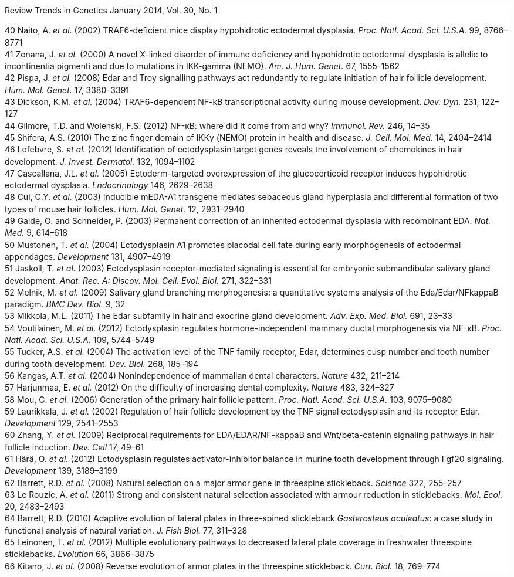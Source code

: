 Review                                                                 Trends in Genetics January 2014, Vol. 30, No. 1

40 Naito, A. *et al.* (2002) TRAF6-deficient mice display hypohidrotic ectodermal dysplasia. *Proc. Natl. Acad. Sci. U.S.A.* 99, 8766–8771  
41 Zonana, J. *et al.* (2000) A novel X-linked disorder of immune deficiency and hypohidrotic ectodermal dysplasia is allelic to incontinentia pigmenti and due to mutations in IKK-gamma (NEMO). *Am. J. Hum. Genet.* 67, 1555–1562  
42 Pispa, J. *et al.* (2008) Edar and Troy signalling pathways act redundantly to regulate initiation of hair follicle development. *Hum. Mol. Genet.* 17, 3380–3391  
43 Dickson, K.M. *et al.* (2004) TRAF6-dependent NF-kB transcriptional activity during mouse development. *Dev. Dyn.* 231, 122–127  
44 Gilmore, T.D. and Wolenski, F.S. (2012) NF-κB: where did it come from and why? *Immunol. Rev.* 246, 14–35  
45 Shifera, A.S. (2010) The zinc finger domain of IKKγ (NEMO) protein in health and disease. *J. Cell. Mol. Med.* 14, 2404–2414  
46 Lefebvre, S. *et al.* (2012) Identification of ectodysplasin target genes reveals the involvement of chemokines in hair development. *J. Invest. Dermatol.* 132, 1094–1102  
47 Cascallana, J.L. *et al.* (2005) Ectoderm-targeted overexpression of the glucocorticoid receptor induces hypohidrotic ectodermal dysplasia. *Endocrinology* 146, 2629–2638  
48 Cui, C.Y. *et al.* (2003) Inducible mEDA-A1 transgene mediates sebaceous gland hyperplasia and differential formation of two types of mouse hair follicles. *Hum. Mol. Genet.* 12, 2931–2940  
49 Gaide, O. and Schneider, P. (2003) Permanent correction of an inherited ectodermal dysplasia with recombinant EDA. *Nat. Med.* 9, 614–618  
50 Mustonen, T. *et al.* (2004) Ectodysplasin A1 promotes placodal cell fate during early morphogenesis of ectodermal appendages. *Development* 131, 4907–4919  
51 Jaskoll, T. *et al.* (2003) Ectodysplasin receptor-mediated signaling is essential for embryonic submandibular salivary gland development. *Anat. Rec. A: Discov. Mol. Cell. Evol. Biol.* 271, 322–331  
52 Melnik, M. *et al.* (2009) Salivary gland branching morphogenesis: a quantitative systems analysis of the Eda/Edar/NFkappaB paradigm. *BMC Dev. Biol.* 9, 32  
53 Mikkola, M.L. (2011) The Edar subfamily in hair and exocrine gland development. *Adv. Exp. Med. Biol.* 691, 23–33  
54 Voutilainen, M. *et al.* (2012) Ectodysplasin regulates hormone-independent mammary ductal morphogenesis via NF-κB. *Proc. Natl. Acad. Sci. U.S.A.* 109, 5744–5749  
55 Tucker, A.S. *et al.* (2004) The activation level of the TNF family receptor, Edar, determines cusp number and tooth number during tooth development. *Dev. Biol.* 268, 185–194  
56 Kangas, A.T. *et al.* (2004) Nonindependence of mammalian dental characters. *Nature* 432, 211–214  
57 Harjunmaa, E. *et al.* (2012) On the difficulty of increasing dental complexity. *Nature* 483, 324–327  
58 Mou, C. *et al.* (2006) Generation of the primary hair follicle pattern. *Proc. Natl. Acad. Sci. U.S.A.* 103, 9075–9080  
59 Laurikkala, J. *et al.* (2002) Regulation of hair follicle development by the TNF signal ectodysplasin and its receptor Edar. *Development* 129, 2541–2553  
60 Zhang, Y. *et al.* (2009) Reciprocal requirements for EDA/EDAR/NF-kappaB and Wnt/beta-catenin signaling pathways in hair follicle induction. *Dev. Cell* 17, 49–61  
61 Härä, O. *et al.* (2012) Ectodysplasin regulates activator-inhibitor balance in murine tooth development through Fgf20 signaling. *Development* 139, 3189–3199  
62 Barrett, R.D. *et al.* (2008) Natural selection on a major armor gene in threespine stickleback. *Science* 322, 255–257  
63 Le Rouzic, A. *et al.* (2011) Strong and consistent natural selection associated with armour reduction in sticklebacks. *Mol. Ecol.* 20, 2483–2493  
64 Barrett, R.D. (2010) Adaptive evolution of lateral plates in three-spined stickleback *Gasterosteus aculeatus*: a case study in functional analysis of natural variation. *J. Fish Biol.* 77, 311–328  
65 Leinonen, T. *et al.* (2012) Multiple evolutionary pathways to decreased lateral plate coverage in freshwater threespine sticklebacks. *Evolution* 66, 3866–3875  
66 Kitano, J. *et al.* (2008) Reverse evolution of armor plates in the threespine stickleback. *Curr. Biol.* 18, 769–774  
